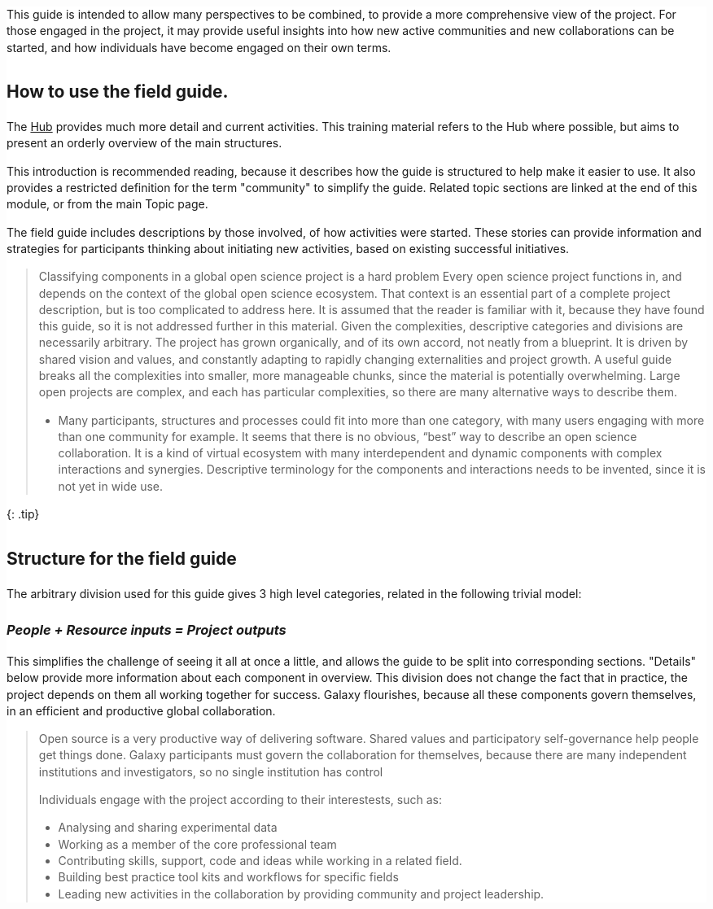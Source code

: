 This guide is intended to allow many perspectives to be combined, to provide a more comprehensive view of the project. For those engaged in the project, it may provide useful insights into how new active communities and new collaborations can be started, and how individuals have become engaged on their own terms.

## How to use the field guide.

The [Hub](https://galaxyproject.org/) provides much more detail and current activities. This training material refers to the Hub where possible, but aims to present an orderly overview of the main structures. 

This introduction is recommended reading, because it describes how the guide is structured to help make it easier to use. It also provides a restricted definition for the term "community" to simplify the guide. Related topic sections are linked at the end of this module, or from the main Topic page.

The field guide includes descriptions by those involved, of how activities were started. These stories can provide information and strategies for participants thinking about initiating new activities, based on existing successful initiatives.

> <tip-title>Classifying components in a global open science project is a hard problem</tip-title>
> Every open science project functions in, and depends on the context of the global open science ecosystem. That context is an essential part of a complete project description, but is too complicated to address here. It is assumed that the reader is familiar with it, because they have found this guide, so it is not addressed further in this material.
> Given the complexities, descriptive categories and divisions are necessarily arbitrary. The project has grown organically, and of its own accord, not neatly from a blueprint. It is driven by shared vision and values, and constantly adapting to rapidly changing externalities and project growth.
> A useful guide breaks all the complexities into smaller, more manageable chunks, since the material is potentially overwhelming. Large open projects are complex, and each has particular complexities, so there are many alternative ways to describe them. 
> - Many participants, structures and processes could fit into more than one category, with many users engaging with more than one community for example. It seems that there is no obvious, “best” way to describe an open science collaboration. It is a kind of virtual ecosystem with many interdependent and dynamic components with complex interactions and synergies. Descriptive terminology for the components and interactions needs to be invented, since it is not yet in wide use.
> 
{:  .tip}
 
## Structure for the field guide

The arbitrary division used for this guide gives 3 high level categories, related in the following trivial model:

### *People + Resource inputs = Project outputs*

This simplifies the challenge of seeing it all at once a little, and allows the guide to be split into corresponding sections. "Details" below provide more information about each component in overview. This division does not change the fact that in practice, the project depends on them all working together for success. Galaxy flourishes, because all these components govern themselves, in an efficient and productive global collaboration.
 
> <details-title></details-title>
> 
> Open source is a very productive way of delivering software. Shared values and participatory self-governance help people get things done. Galaxy participants must govern the collaboration for themselves, because there are many independent institutions and investigators, so no single institution has control
> 
> Individuals engage with the project according to their interestests, such as:
>  - Analysing and sharing experimental data
>  - Working as a member of the core professional team
>  - Contributing skills, support, code and ideas while working in a related field.
>  - Building best practice tool kits and workflows for specific fields
>  - Leading new activities in the collaboration by providing community and project leadership.